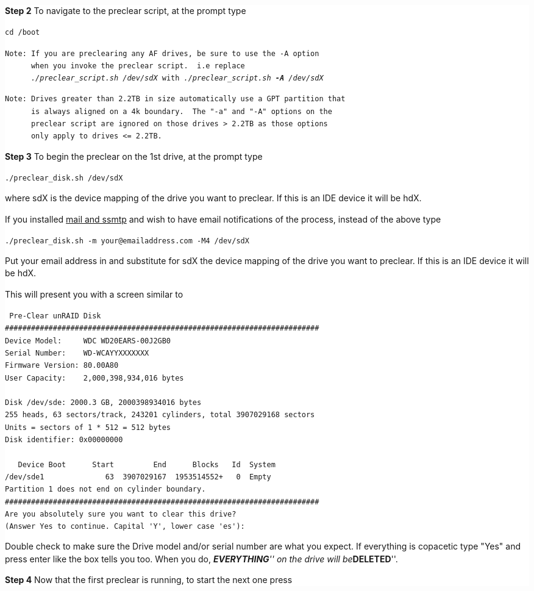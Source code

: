 **Step 2** To navigate to the preclear script, at the prompt type

`cd /boot`

`Note: If you are preclearing any AF drives, be sure to use the -A option`\
`      when you invoke the preclear script.  i.e replace`\
`      `*`./preclear_script.sh /dev/sdX`*` with `*`./preclear_script.sh `**`-A`**` /dev/sdX`*

`Note: Drives greater than 2.2TB in size automatically use a GPT partition that `\
`      is always aligned on a 4k boundary.  The "-a" and "-A" options on the `\
`      preclear script are ignored on those drives > 2.2TB as those options `\
`      only apply to drives <= 2.2TB.`

**Step 3** To begin the preclear on the 1st drive, at the prompt type

`./preclear_disk.sh /dev/sdX`

where sdX is the device mapping of the drive you want to preclear. If
this is an IDE device it will be hdX.

If you installed [mail and
ssmtp](Configuration_Tutorial#Install_and_Configure_Mail_and_SSMTP "wikilink")
and wish to have email notifications of the process, instead of the
above type

`./preclear_disk.sh -m your@emailaddress.com -M4 /dev/sdX`

Put your email address in and substitute for sdX the device mapping of
the drive you want to preclear. If this is an IDE device it will be hdX.

This will present you with a screen similar to

` Pre-Clear unRAID Disk`\
`########################################################################`\
`Device Model:     WDC WD20EARS-00J2GB0`\
`Serial Number:    WD-WCAYYXXXXXXX`\
`Firmware Version: 80.00A80`\
`User Capacity:    2,000,398,934,016 bytes  `\
\
`Disk /dev/sde: 2000.3 GB, 2000398934016 bytes`\
`255 heads, 63 sectors/track, 243201 cylinders, total 3907029168 sectors`\
`Units = sectors of 1 * 512 = 512 bytes`\
`Disk identifier: 0x00000000`\
\
`   Device Boot      Start         End      Blocks   Id  System`\
`/dev/sde1              63  3907029167  1953514552+   0  Empty`\
`Partition 1 does not end on cylinder boundary.`\
`########################################################################`\
`Are you absolutely sure you want to clear this drive?`\
`(Answer Yes to continue. Capital 'Y', lower case 'es'):`

Double check to make sure the Drive model and/or serial number are what
you expect. If everything is copacetic type \"Yes\" and press enter like
the box tells you too. When you do, ***EVERYTHING**\'\' on the drive
will be***DELETED**\'\'.

**Step 4** Now that the first preclear is running, to start the next one
press
